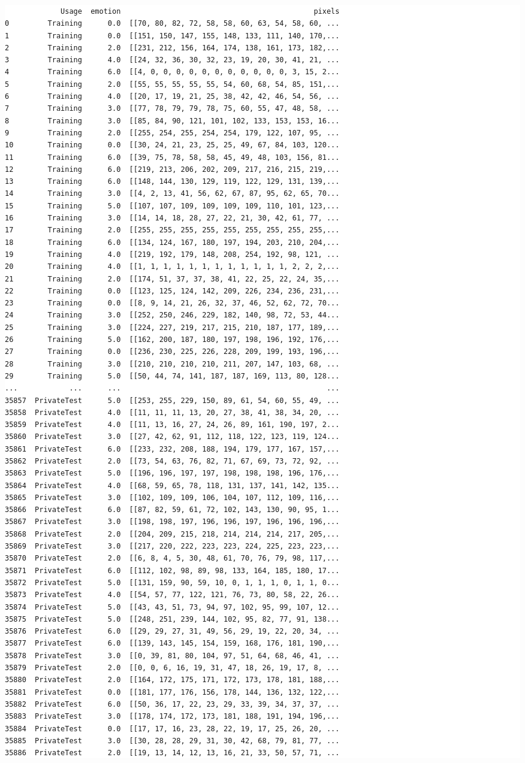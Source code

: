                  Usage  emotion                                             pixels
    0         Training      0.0  [[70, 80, 82, 72, 58, 58, 60, 63, 54, 58, 60, ...
    1         Training      0.0  [[151, 150, 147, 155, 148, 133, 111, 140, 170,...
    2         Training      2.0  [[231, 212, 156, 164, 174, 138, 161, 173, 182,...
    3         Training      4.0  [[24, 32, 36, 30, 32, 23, 19, 20, 30, 41, 21, ...
    4         Training      6.0  [[4, 0, 0, 0, 0, 0, 0, 0, 0, 0, 0, 0, 3, 15, 2...
    5         Training      2.0  [[55, 55, 55, 55, 55, 54, 60, 68, 54, 85, 151,...
    6         Training      4.0  [[20, 17, 19, 21, 25, 38, 42, 42, 46, 54, 56, ...
    7         Training      3.0  [[77, 78, 79, 79, 78, 75, 60, 55, 47, 48, 58, ...
    8         Training      3.0  [[85, 84, 90, 121, 101, 102, 133, 153, 153, 16...
    9         Training      2.0  [[255, 254, 255, 254, 254, 179, 122, 107, 95, ...
    10        Training      0.0  [[30, 24, 21, 23, 25, 25, 49, 67, 84, 103, 120...
    11        Training      6.0  [[39, 75, 78, 58, 58, 45, 49, 48, 103, 156, 81...
    12        Training      6.0  [[219, 213, 206, 202, 209, 217, 216, 215, 219,...
    13        Training      6.0  [[148, 144, 130, 129, 119, 122, 129, 131, 139,...
    14        Training      3.0  [[4, 2, 13, 41, 56, 62, 67, 87, 95, 62, 65, 70...
    15        Training      5.0  [[107, 107, 109, 109, 109, 109, 110, 101, 123,...
    16        Training      3.0  [[14, 14, 18, 28, 27, 22, 21, 30, 42, 61, 77, ...
    17        Training      2.0  [[255, 255, 255, 255, 255, 255, 255, 255, 255,...
    18        Training      6.0  [[134, 124, 167, 180, 197, 194, 203, 210, 204,...
    19        Training      4.0  [[219, 192, 179, 148, 208, 254, 192, 98, 121, ...
    20        Training      4.0  [[1, 1, 1, 1, 1, 1, 1, 1, 1, 1, 1, 1, 2, 2, 2,...
    21        Training      2.0  [[174, 51, 37, 37, 38, 41, 22, 25, 22, 24, 35,...
    22        Training      0.0  [[123, 125, 124, 142, 209, 226, 234, 236, 231,...
    23        Training      0.0  [[8, 9, 14, 21, 26, 32, 37, 46, 52, 62, 72, 70...
    24        Training      3.0  [[252, 250, 246, 229, 182, 140, 98, 72, 53, 44...
    25        Training      3.0  [[224, 227, 219, 217, 215, 210, 187, 177, 189,...
    26        Training      5.0  [[162, 200, 187, 180, 197, 198, 196, 192, 176,...
    27        Training      0.0  [[236, 230, 225, 226, 228, 209, 199, 193, 196,...
    28        Training      3.0  [[210, 210, 210, 210, 211, 207, 147, 103, 68, ...
    29        Training      5.0  [[50, 44, 74, 141, 187, 187, 169, 113, 80, 128...
    ...            ...      ...                                                ...
    35857  PrivateTest      5.0  [[253, 255, 229, 150, 89, 61, 54, 60, 55, 49, ...
    35858  PrivateTest      4.0  [[11, 11, 11, 13, 20, 27, 38, 41, 38, 34, 20, ...
    35859  PrivateTest      4.0  [[11, 13, 16, 27, 24, 26, 89, 161, 190, 197, 2...
    35860  PrivateTest      3.0  [[27, 42, 62, 91, 112, 118, 122, 123, 119, 124...
    35861  PrivateTest      6.0  [[233, 232, 208, 188, 194, 179, 177, 167, 157,...
    35862  PrivateTest      2.0  [[73, 54, 63, 76, 82, 71, 67, 69, 73, 72, 92, ...
    35863  PrivateTest      5.0  [[196, 196, 197, 197, 198, 198, 198, 196, 176,...
    35864  PrivateTest      4.0  [[68, 59, 65, 78, 118, 131, 137, 141, 142, 135...
    35865  PrivateTest      3.0  [[102, 109, 109, 106, 104, 107, 112, 109, 116,...
    35866  PrivateTest      6.0  [[87, 82, 59, 61, 72, 102, 143, 130, 90, 95, 1...
    35867  PrivateTest      3.0  [[198, 198, 197, 196, 196, 197, 196, 196, 196,...
    35868  PrivateTest      2.0  [[204, 209, 215, 218, 214, 214, 214, 217, 205,...
    35869  PrivateTest      3.0  [[217, 220, 222, 223, 223, 224, 225, 223, 223,...
    35870  PrivateTest      2.0  [[6, 8, 4, 5, 30, 48, 61, 70, 76, 79, 98, 117,...
    35871  PrivateTest      6.0  [[112, 102, 98, 89, 98, 133, 164, 185, 180, 17...
    35872  PrivateTest      5.0  [[131, 159, 90, 59, 10, 0, 1, 1, 1, 0, 1, 1, 0...
    35873  PrivateTest      4.0  [[54, 57, 77, 122, 121, 76, 73, 80, 58, 22, 26...
    35874  PrivateTest      5.0  [[43, 43, 51, 73, 94, 97, 102, 95, 99, 107, 12...
    35875  PrivateTest      5.0  [[248, 251, 239, 144, 102, 95, 82, 77, 91, 138...
    35876  PrivateTest      6.0  [[29, 29, 27, 31, 49, 56, 29, 19, 22, 20, 34, ...
    35877  PrivateTest      6.0  [[139, 143, 145, 154, 159, 168, 176, 181, 190,...
    35878  PrivateTest      3.0  [[0, 39, 81, 80, 104, 97, 51, 64, 68, 46, 41, ...
    35879  PrivateTest      2.0  [[0, 0, 6, 16, 19, 31, 47, 18, 26, 19, 17, 8, ...
    35880  PrivateTest      2.0  [[164, 172, 175, 171, 172, 173, 178, 181, 188,...
    35881  PrivateTest      0.0  [[181, 177, 176, 156, 178, 144, 136, 132, 122,...
    35882  PrivateTest      6.0  [[50, 36, 17, 22, 23, 29, 33, 39, 34, 37, 37, ...
    35883  PrivateTest      3.0  [[178, 174, 172, 173, 181, 188, 191, 194, 196,...
    35884  PrivateTest      0.0  [[17, 17, 16, 23, 28, 22, 19, 17, 25, 26, 20, ...
    35885  PrivateTest      3.0  [[30, 28, 28, 29, 31, 30, 42, 68, 79, 81, 77, ...
    35886  PrivateTest      2.0  [[19, 13, 14, 12, 13, 16, 21, 33, 50, 57, 71, ...
    